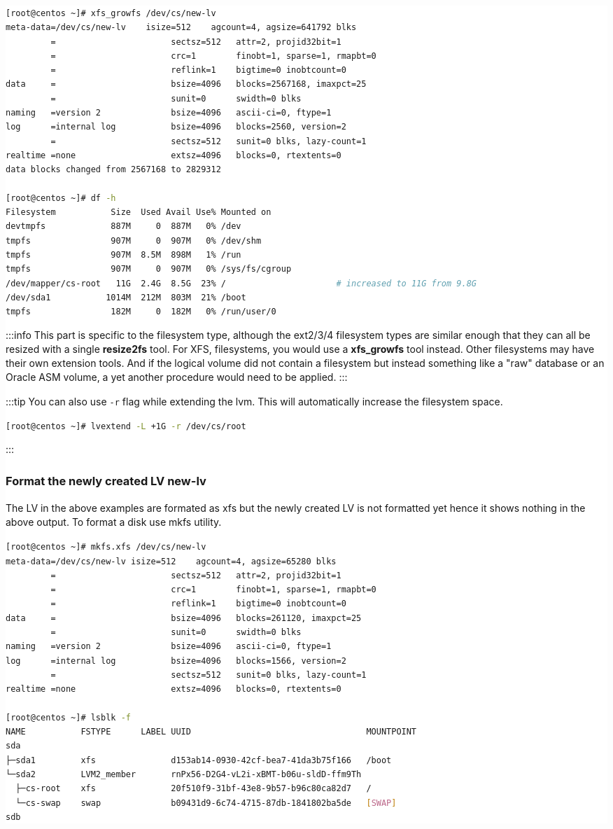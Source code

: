 ```bash
[root@centos ~]# xfs_growfs /dev/cs/new-lv
meta-data=/dev/cs/new-lv    isize=512    agcount=4, agsize=641792 blks
         =                       sectsz=512   attr=2, projid32bit=1
         =                       crc=1        finobt=1, sparse=1, rmapbt=0
         =                       reflink=1    bigtime=0 inobtcount=0
data     =                       bsize=4096   blocks=2567168, imaxpct=25
         =                       sunit=0      swidth=0 blks
naming   =version 2              bsize=4096   ascii-ci=0, ftype=1
log      =internal log           bsize=4096   blocks=2560, version=2
         =                       sectsz=512   sunit=0 blks, lazy-count=1
realtime =none                   extsz=4096   blocks=0, rtextents=0
data blocks changed from 2567168 to 2829312

[root@centos ~]# df -h
Filesystem           Size  Used Avail Use% Mounted on
devtmpfs             887M     0  887M   0% /dev
tmpfs                907M     0  907M   0% /dev/shm
tmpfs                907M  8.5M  898M   1% /run
tmpfs                907M     0  907M   0% /sys/fs/cgroup
/dev/mapper/cs-root   11G  2.4G  8.5G  23% /                      # increased to 11G from 9.8G
/dev/sda1           1014M  212M  803M  21% /boot
tmpfs                182M     0  182M   0% /run/user/0
```
:::info
This part is specific to the filesystem type, although the ext2/3/4 filesystem types are similar enough that they can all be resized with a single **resize2fs** tool. For XFS, filesystems, you would use a **xfs_growfs** tool instead. Other filesystems may have their own extension tools. And if the logical volume did not contain a filesystem but instead something like a "raw" database or an Oracle ASM volume, a yet another procedure would need to be applied.
:::

:::tip
You can also use `-r` flag while extending the lvm. This will automatically increase the filesystem space.

```bash
[root@centos ~]# lvextend -L +1G -r /dev/cs/root
```
:::
### Format the newly created LV new-lv
The LV in the above examples are formated as xfs but the newly created LV is not formatted yet hence it shows nothing in the above output. To format a disk use mkfs utility.

```bash
[root@centos ~]# mkfs.xfs /dev/cs/new-lv
meta-data=/dev/cs/new-lv isize=512    agcount=4, agsize=65280 blks
         =                       sectsz=512   attr=2, projid32bit=1
         =                       crc=1        finobt=1, sparse=1, rmapbt=0
         =                       reflink=1    bigtime=0 inobtcount=0
data     =                       bsize=4096   blocks=261120, imaxpct=25
         =                       sunit=0      swidth=0 blks
naming   =version 2              bsize=4096   ascii-ci=0, ftype=1
log      =internal log           bsize=4096   blocks=1566, version=2
         =                       sectsz=512   sunit=0 blks, lazy-count=1
realtime =none                   extsz=4096   blocks=0, rtextents=0

[root@centos ~]# lsblk -f
NAME           FSTYPE      LABEL UUID                                   MOUNTPOINT
sda
├─sda1         xfs               d153ab14-0930-42cf-bea7-41da3b75f166   /boot
└─sda2         LVM2_member       rnPx56-D2G4-vL2i-xBMT-b06u-sldD-ffm9Th
  ├─cs-root    xfs               20f510f9-31bf-43e8-9b57-b96c80ca82d7   /
  └─cs-swap    swap              b09431d9-6c74-4715-87db-1841802ba5de   [SWAP]
sdb
```